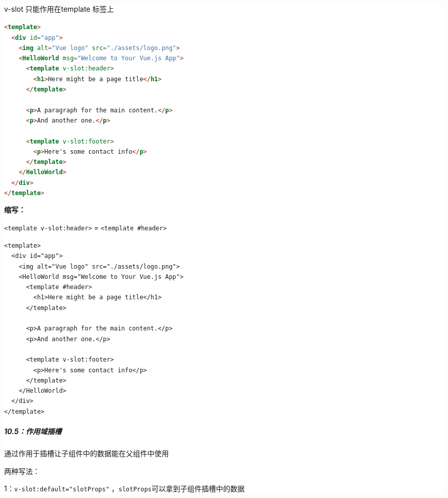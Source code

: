 v-slot 只能作用在template 标签上

```html
<template>
  <div id="app">
    <img alt="Vue logo" src="./assets/logo.png">
    <HelloWorld msg="Welcome to Your Vue.js App"> 
      <template v-slot:header>
        <h1>Here might be a page title</h1>
      </template>

      <p>A paragraph for the main content.</p>
      <p>And another one.</p>

      <template v-slot:footer>
        <p>Here's some contact info</p>
      </template>
    </HelloWorld>
  </div>
</template>
```



**缩写：**

`<template v-slot:header>` = `<template #header>`

```vue
<template>
  <div id="app">
    <img alt="Vue logo" src="./assets/logo.png">
    <HelloWorld msg="Welcome to Your Vue.js App"> 
      <template #header>
        <h1>Here might be a page title</h1>
      </template>

      <p>A paragraph for the main content.</p>
      <p>And another one.</p>

      <template v-slot:footer>
        <p>Here's some contact info</p>
      </template>
    </HelloWorld>
  </div>
</template>
```



##### 10.5：作用域插槽

通过作用于插槽让子组件中的数据能在父组件中使用

两种写法：

1：`v-slot:default="slotProps"` ，`slotProps`可以拿到子组件插槽中的数据
